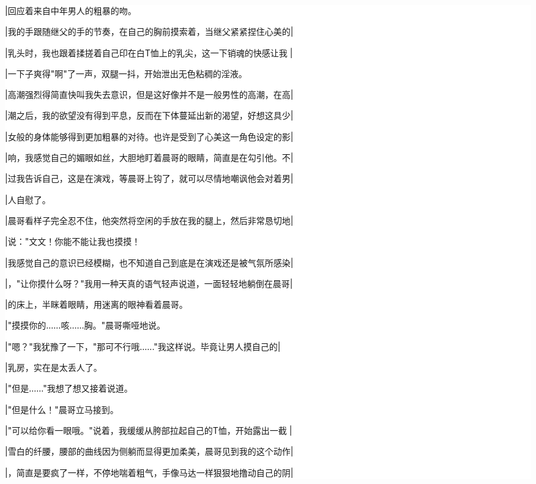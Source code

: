 |回应着来自中年男人的粗暴的吻。

|我的手跟随继父的手的节奏，在自己的胸前摸索着，当继父紧紧捏住心美的|

|乳头时，我也跟着揉搓着自己印在白T恤上的乳尖，这一下销魂的快感让我 |

|一下子爽得"啊"了一声，双腿一抖，开始泄出无色粘稠的淫液。

|高潮强烈得简直快叫我失去意识，但是这好像并不是一般男性的高潮，在高|

|潮之后，我的欲望没有得到平息，反而在下体蔓延出新的渴望，好想这具少|

|女般的身体能够得到更加粗暴的对待。也许是受到了心美这一角色设定的影|

|响，我感觉自己的媚眼如丝，大胆地盯着晨哥的眼睛，简直是在勾引他。不|

|过我告诉自己，这是在演戏，等晨哥上钩了，就可以尽情地嘲讽他会对着男|

|人自慰了。

|晨哥看样子完全忍不住，他突然将空闲的手放在我的腿上，然后非常恳切地|

|说："文文！你能不能让我也摸摸！

|我感觉自己的意识已经模糊，也不知道自己到底是在演戏还是被气氛所感染|

|，"让你摸什么呀？"我用一种天真的语气轻声说道，一面轻轻地躺倒在晨哥|

|的床上，半眯着眼睛，用迷离的眼神看着晨哥。

|"摸摸你的......咳......胸。"晨哥嘶哑地说。

|"嗯？"我犹豫了一下，"那可不行哦......"我这样说。毕竟让男人摸自己的|

|乳房，实在是太丢人了。

|"但是......"我想了想又接着说道。

|"但是什么！"晨哥立马接到。

|"可以给你看一眼哦。"说着，我缓缓从胯部拉起自己的T恤，开始露出一截 |

|雪白的纤腰，腰部的曲线因为侧躺而显得更加柔美，晨哥见到我的这个动作|

|，简直是要疯了一样，不停地喘着粗气，手像马达一样狠狠地撸动自己的阴|
